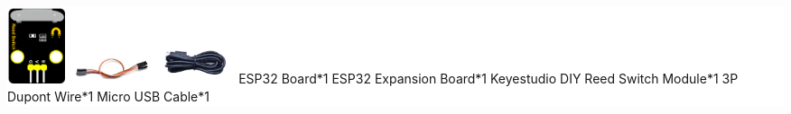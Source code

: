 <td><img src="media/92c44afcc82bb13a14e8438646670cc6.png" style="width:0.66875in;height:0.88611in" alt="干簧管模块" /></td>
<td><img src="media/0d81e07a0f67700c5a396fc7e1e614e1.jpeg" style="width:0.98958in;height:0.36042in" alt="3p线" /></td>
<td><img src="media/edbfec59fe015bd9987e4b4d542b466d.png" style="width:0.8875in;height:0.47569in" alt="USB线" /></td>
</tr>
<tr class="even">
<td>ESP32 Board*1</td>
<td>ESP32 Expansion Board*1</td>
<td>Keyestudio DIY Reed Switch Module*1</td>
<td>3P Dupont Wire*1</td>
<td>Micro USB Cable*1</td>
</tr>
</tbody>
</table>
